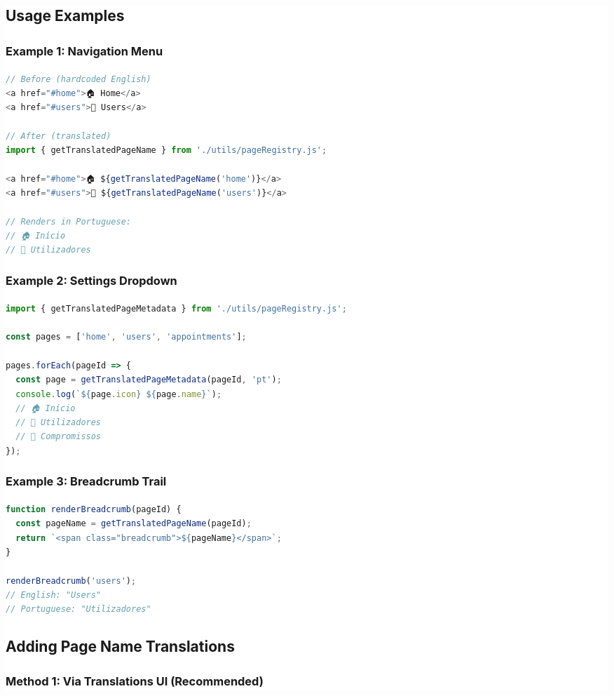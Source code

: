 ## Usage Examples

### Example 1: Navigation Menu
```javascript
// Before (hardcoded English)
<a href="#home">🏠 Home</a>
<a href="#users">👥 Users</a>

// After (translated)
import { getTranslatedPageName } from './utils/pageRegistry.js';

<a href="#home">🏠 ${getTranslatedPageName('home')}</a>
<a href="#users">👥 ${getTranslatedPageName('users')}</a>

// Renders in Portuguese:
// 🏠 Início
// 👥 Utilizadores
```

### Example 2: Settings Dropdown
```javascript
import { getTranslatedPageMetadata } from './utils/pageRegistry.js';

const pages = ['home', 'users', 'appointments'];

pages.forEach(pageId => {
  const page = getTranslatedPageMetadata(pageId, 'pt');
  console.log(`${page.icon} ${page.name}`);
  // 🏠 Início
  // 👥 Utilizadores  
  // 📅 Compromissos
});
```

### Example 3: Breadcrumb Trail
```javascript
function renderBreadcrumb(pageId) {
  const pageName = getTranslatedPageName(pageId);
  return `<span class="breadcrumb">${pageName}</span>`;
}

renderBreadcrumb('users');  
// English: "Users"
// Portuguese: "Utilizadores"
```

## Adding Page Name Translations

### Method 1: Via Translations UI (Recommended)
